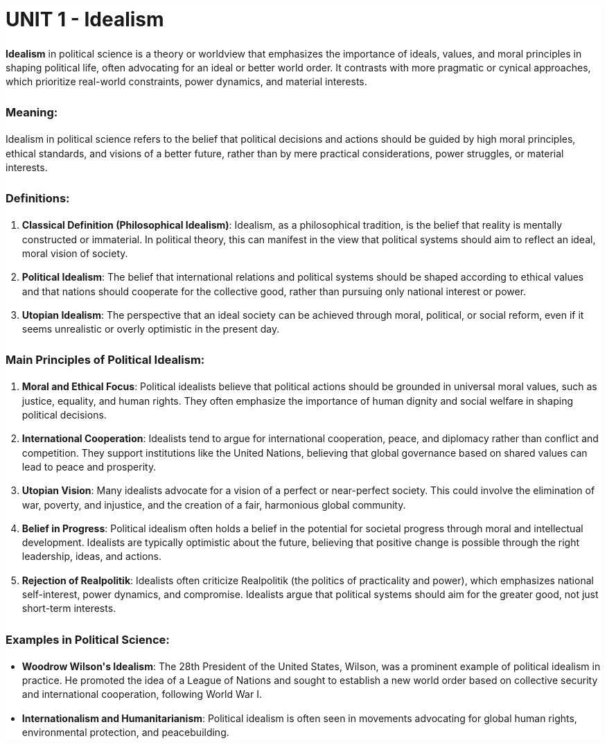 # UNIT 1 - Idealism

**Idealism** in political science is a theory or worldview that emphasizes the importance of ideals, values, and moral principles in shaping political life, often advocating for an ideal or better world order. It contrasts with more pragmatic or cynical approaches, which prioritize real-world constraints, power dynamics, and material interests. 

### Meaning:
Idealism in political science refers to the belief that political decisions and actions should be guided by high moral principles, ethical standards, and visions of a better future, rather than by mere practical considerations, power struggles, or material interests.

### Definitions:
1. **Classical Definition (Philosophical Idealism)**: Idealism, as a philosophical tradition, is the belief that reality is mentally constructed or immaterial. In political theory, this can manifest in the view that political systems should aim to reflect an ideal, moral vision of society.
   
2. **Political Idealism**: The belief that international relations and political systems should be shaped according to ethical values and that nations should cooperate for the collective good, rather than pursuing only national interest or power.

3. **Utopian Idealism**: The perspective that an ideal society can be achieved through moral, political, or social reform, even if it seems unrealistic or overly optimistic in the present day.

### Main Principles of Political Idealism:
1. **Moral and Ethical Focus**: Political idealists believe that political actions should be grounded in universal moral values, such as justice, equality, and human rights. They often emphasize the importance of human dignity and social welfare in shaping political decisions.

2. **International Cooperation**: Idealists tend to argue for international cooperation, peace, and diplomacy rather than conflict and competition. They support institutions like the United Nations, believing that global governance based on shared values can lead to peace and prosperity.

3. **Utopian Vision**: Many idealists advocate for a vision of a perfect or near-perfect society. This could involve the elimination of war, poverty, and injustice, and the creation of a fair, harmonious global community.

4. **Belief in Progress**: Political idealism often holds a belief in the potential for societal progress through moral and intellectual development. Idealists are typically optimistic about the future, believing that positive change is possible through the right leadership, ideas, and actions.

5. **Rejection of Realpolitik**: Idealists often criticize Realpolitik (the politics of practicality and power), which emphasizes national self-interest, power dynamics, and compromise. Idealists argue that political systems should aim for the greater good, not just short-term interests.

### Examples in Political Science:
- **Woodrow Wilson's Idealism**: The 28th President of the United States, Wilson, was a prominent example of political idealism in practice. He promoted the idea of a League of Nations and sought to establish a new world order based on collective security and international cooperation, following World War I.
  
- **Internationalism and Humanitarianism**: Political idealism is often seen in movements advocating for global human rights, environmental protection, and peacebuilding. 
